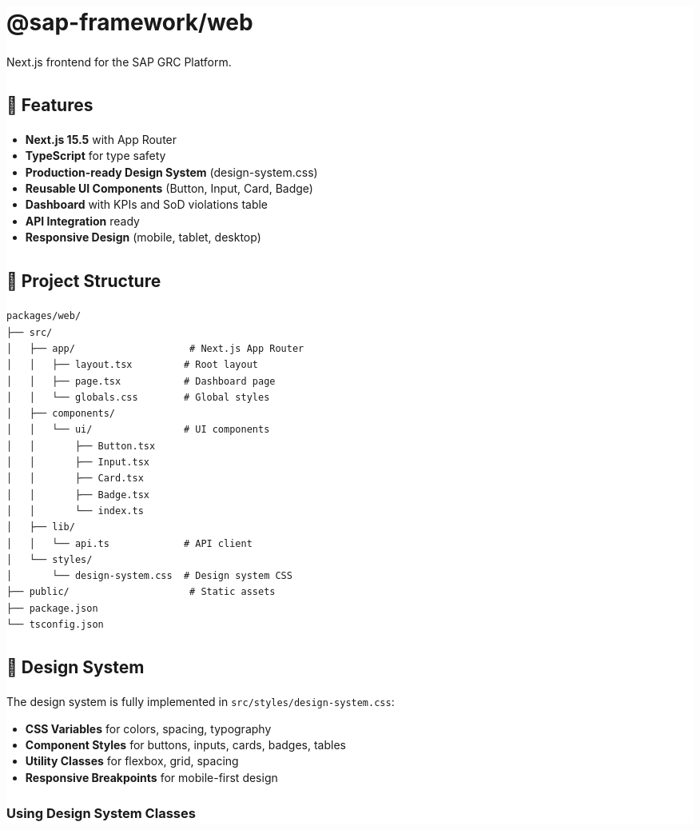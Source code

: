 # @sap-framework/web

Next.js frontend for the SAP GRC Platform.

## 🚀 Features

- **Next.js 15.5** with App Router
- **TypeScript** for type safety
- **Production-ready Design System** (design-system.css)
- **Reusable UI Components** (Button, Input, Card, Badge)
- **Dashboard** with KPIs and SoD violations table
- **API Integration** ready
- **Responsive Design** (mobile, tablet, desktop)

## 📁 Project Structure

```
packages/web/
├── src/
│   ├── app/                    # Next.js App Router
│   │   ├── layout.tsx         # Root layout
│   │   ├── page.tsx           # Dashboard page
│   │   └── globals.css        # Global styles
│   ├── components/
│   │   └── ui/                # UI components
│   │       ├── Button.tsx
│   │       ├── Input.tsx
│   │       ├── Card.tsx
│   │       ├── Badge.tsx
│   │       └── index.ts
│   ├── lib/
│   │   └── api.ts             # API client
│   └── styles/
│       └── design-system.css  # Design system CSS
├── public/                     # Static assets
├── package.json
└── tsconfig.json
```

## 🎨 Design System

The design system is fully implemented in `src/styles/design-system.css`:

- **CSS Variables** for colors, spacing, typography
- **Component Styles** for buttons, inputs, cards, badges, tables
- **Utility Classes** for flexbox, grid, spacing
- **Responsive Breakpoints** for mobile-first design

### Using Design System Classes

